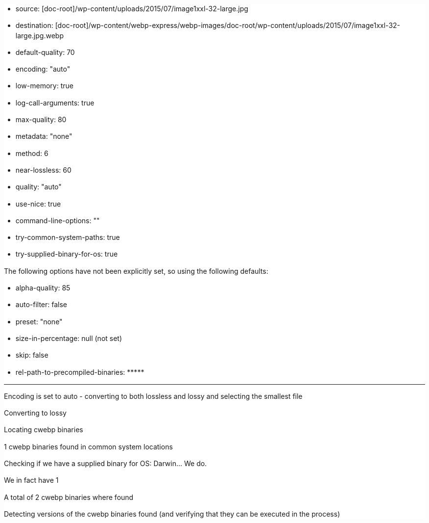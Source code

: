 - source: [doc-root]/wp-content/uploads/2015/07/image1xxl-32-large.jpg

- destination: [doc-root]/wp-content/webp-express/webp-images/doc-root/wp-content/uploads/2015/07/image1xxl-32-large.jpg.webp

- default-quality: 70

- encoding: "auto"

- low-memory: true

- log-call-arguments: true

- max-quality: 80

- metadata: "none"

- method: 6

- near-lossless: 60

- quality: "auto"

- use-nice: true

- command-line-options: ""

- try-common-system-paths: true

- try-supplied-binary-for-os: true


The following options have not been explicitly set, so using the following defaults:

- alpha-quality: 85

- auto-filter: false

- preset: "none"

- size-in-percentage: null (not set)

- skip: false

- rel-path-to-precompiled-binaries: *****

------------


Encoding is set to auto - converting to both lossless and lossy and selecting the smallest file


Converting to lossy

Locating cwebp binaries

1 cwebp binaries found in common system locations

Checking if we have a supplied binary for OS: Darwin... We do.

We in fact have 1

A total of 2 cwebp binaries where found

Detecting versions of the cwebp binaries found (and verifying that they can be executed in the process)
